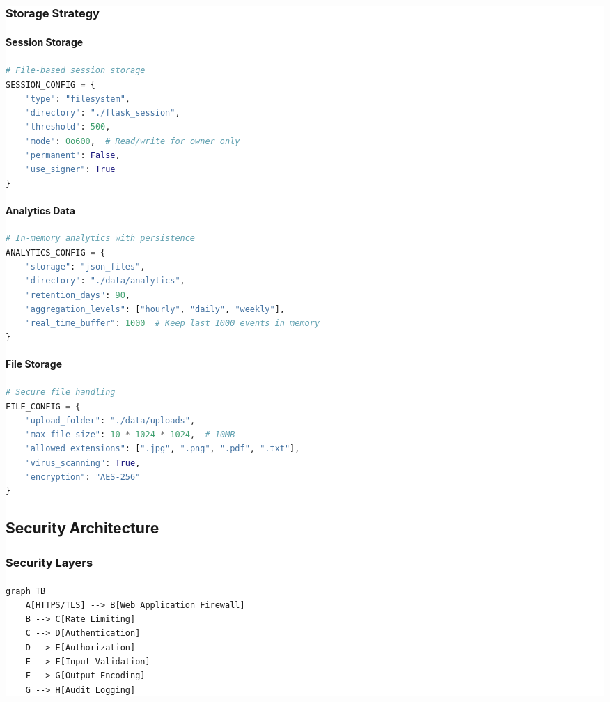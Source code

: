 ### Storage Strategy

#### Session Storage
```python
# File-based session storage
SESSION_CONFIG = {
    "type": "filesystem",
    "directory": "./flask_session",
    "threshold": 500,
    "mode": 0o600,  # Read/write for owner only
    "permanent": False,
    "use_signer": True
}
```

#### Analytics Data
```python
# In-memory analytics with persistence
ANALYTICS_CONFIG = {
    "storage": "json_files",
    "directory": "./data/analytics",
    "retention_days": 90,
    "aggregation_levels": ["hourly", "daily", "weekly"],
    "real_time_buffer": 1000  # Keep last 1000 events in memory
}
```

#### File Storage
```python
# Secure file handling
FILE_CONFIG = {
    "upload_folder": "./data/uploads",
    "max_file_size": 10 * 1024 * 1024,  # 10MB
    "allowed_extensions": [".jpg", ".png", ".pdf", ".txt"],
    "virus_scanning": True,
    "encryption": "AES-256"
}
```

## Security Architecture

### Security Layers

```mermaid
graph TB
    A[HTTPS/TLS] --> B[Web Application Firewall]
    B --> C[Rate Limiting]
    C --> D[Authentication]
    D --> E[Authorization]
    E --> F[Input Validation]
    F --> G[Output Encoding]
    G --> H[Audit Logging]
```
